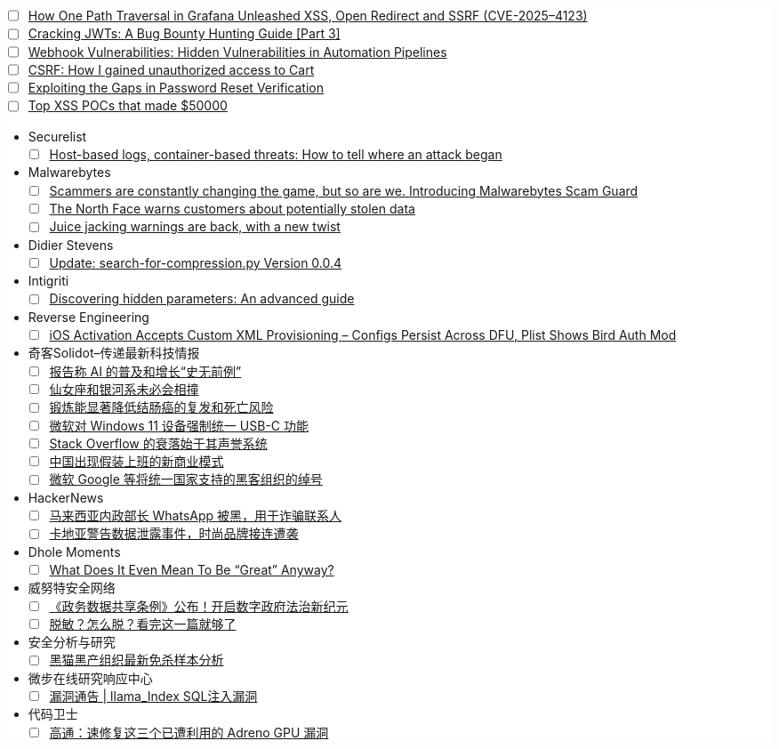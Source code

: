   - [ ] [How One Path Traversal in Grafana Unleashed XSS, Open Redirect and SSRF (CVE-2025–4123)](https://infosecwriteups.com/how-one-path-traversal-in-grafana-unleashed-xss-open-redirect-and-ssrf-cve-2025-4123-b35245dccaab?source=rss----7b722bfd1b8d--bug_bounty)
  - [ ] [Cracking JWTs: A Bug Bounty Hunting Guide [Part 3]](https://infosecwriteups.com/cracking-jwts-a-bug-bounty-hunting-guide-part-3-4cee87018c39?source=rss----7b722bfd1b8d--bug_bounty)
  - [ ] [Webhook Vulnerabilities: Hidden Vulnerabilities in Automation Pipelines](https://infosecwriteups.com/webhook-vulnerabilities-hidden-vulnerabilities-in-automation-pipelines-724d09ec6130?source=rss----7b722bfd1b8d--bug_bounty)
  - [ ] [CSRF: How I gained unauthorized access to Cart](https://infosecwriteups.com/csrf-how-i-gained-unauthorized-access-to-cart-45e671a180f9?source=rss----7b722bfd1b8d--bug_bounty)
  - [ ] [Exploiting the Gaps in Password Reset Verification](https://infosecwriteups.com/exploiting-the-gaps-in-password-reset-verification-9bb86ec95d29?source=rss----7b722bfd1b8d--bug_bounty)
  - [ ] [Top XSS POCs that made $50000](https://infosecwriteups.com/top-xss-pocs-that-made-50000-1691200eb599?source=rss----7b722bfd1b8d--bug_bounty)
- Securelist
  - [ ] [Host-based logs, container-based threats: How to tell where an attack began](https://securelist.com/host-based-logs-container-based-threats/116643/)
- Malwarebytes
  - [ ] [Scammers are constantly changing the game, but so are we. Introducing Malwarebytes Scam Guard](https://www.malwarebytes.com/blog/product/2025/06/scammers-are-constantly-changing-the-game-but-so-are-we-introducing-malwarebytes-scam-guard)
  - [ ] [The North Face warns customers about potentially stolen data](https://www.malwarebytes.com/blog/news/2025/06/the-north-face-warns-customers-about-potentially-stolen-data)
  - [ ] [Juice jacking warnings are back, with a new twist](https://www.malwarebytes.com/blog/news/2025/06/juice-jacking-warnings-are-back-with-a-new-twist)
- Didier Stevens
  - [ ] [Update: search-for-compression.py Version 0.0.4](https://blog.didierstevens.com/2025/06/03/update-search-for-compression-py-version-0-0-4/)
- Intigriti
  - [ ] [Discovering hidden parameters: An advanced guide](https://www.intigriti.com/researchers/blog/hacking-tools/finding-hidden-input-parameters)
- Reverse Engineering
  - [ ] [iOS Activation Accepts Custom XML Provisioning – Configs Persist Across DFU, Plist Shows Bird Auth Mod](https://www.reddit.com/r/ReverseEngineering/comments/1l2aro6/ios_activation_accepts_custom_xml_provisioning/)
- 奇客Solidot–传递最新科技情报
  - [ ] [报告称 AI 的普及和增长“史无前例”](https://www.solidot.org/story?sid=81457)
  - [ ] [仙女座和银河系未必会相撞](https://www.solidot.org/story?sid=81456)
  - [ ] [锻炼能显著降低结肠癌的复发和死亡风险](https://www.solidot.org/story?sid=81455)
  - [ ] [微软对 Windows 11 设备强制统一 USB-C 功能](https://www.solidot.org/story?sid=81454)
  - [ ] [Stack Overflow 的衰落始于其声誉系统](https://www.solidot.org/story?sid=81453)
  - [ ] [中国出现假装上班的新商业模式](https://www.solidot.org/story?sid=81452)
  - [ ] [微软 Google 等将统一国家支持的黑客组织的绰号](https://www.solidot.org/story?sid=81451)
- HackerNews
  - [ ] [马来西亚内政部长 WhatsApp 被黑，用于诈骗联系人​](https://hackernews.cc/archives/59066)
  - [ ] [卡地亚警告数据泄露事件，时尚品牌接连遭袭​](https://hackernews.cc/archives/59063)
- Dhole Moments
  - [ ] [What Does It Even Mean To Be “Great” Anyway?](https://soatok.blog/2025/06/02/what-does-it-even-mean-to-be-great-anyway/)
- 威努特安全网络
  - [ ] [《政务数据共享条例》公布！开启数字政府法治新纪元](https://mp.weixin.qq.com/s?__biz=MzAwNTgyODU3NQ==&mid=2651133262&idx=1&sn=594ad716b039c83f4f35bece960ec00c)
  - [ ] [脱敏？怎么脱？看完这一篇就够了](https://mp.weixin.qq.com/s?__biz=MzAwNTgyODU3NQ==&mid=2651133222&idx=1&sn=a4eda8b598de8ab3f635565f3bb989b4)
- 安全分析与研究
  - [ ] [黑猫黑产组织最新免杀样本分析](https://mp.weixin.qq.com/s?__biz=MzA4ODEyODA3MQ==&mid=2247492219&idx=1&sn=34cba071719b15194f31cf2a1bfc191c)
- 微步在线研究响应中心
  - [ ] [漏洞通告 | llama_Index SQL注入漏洞](https://mp.weixin.qq.com/s?__biz=Mzg5MTc3ODY4Mw==&mid=2247507765&idx=1&sn=9504084832ca68bdca9d43324f9d7474)
- 代码卫士
  - [ ] [高通：速修复这三个已遭利用的 Adreno GPU 漏洞](https://mp.weixin.qq.com/s?__biz=MzI2NTg4OTc5Nw==&mid=2247523167&idx=1&sn=41ef09229896e2bf881d8508d57c29fd)